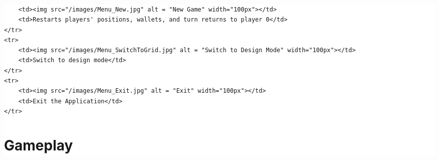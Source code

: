         <td><img src="/images/Menu_New.jpg" alt = "New Game" width="100px"></td>
        <td>Restarts players' positions, wallets, and turn returns to player 0</td>
    </tr>
    <tr>
        <td><img src="/images/Menu_SwitchToGrid.jpg" alt = "Switch to Design Mode" width="100px"></td>
        <td>Switch to design mode</td>
    </tr>
    <tr>
        <td><img src="/images/Menu_Exit.jpg" alt = "Exit" width="100px"></td>
        <td>Exit the Application</td>
    </tr>
</table>

# Gameplay
